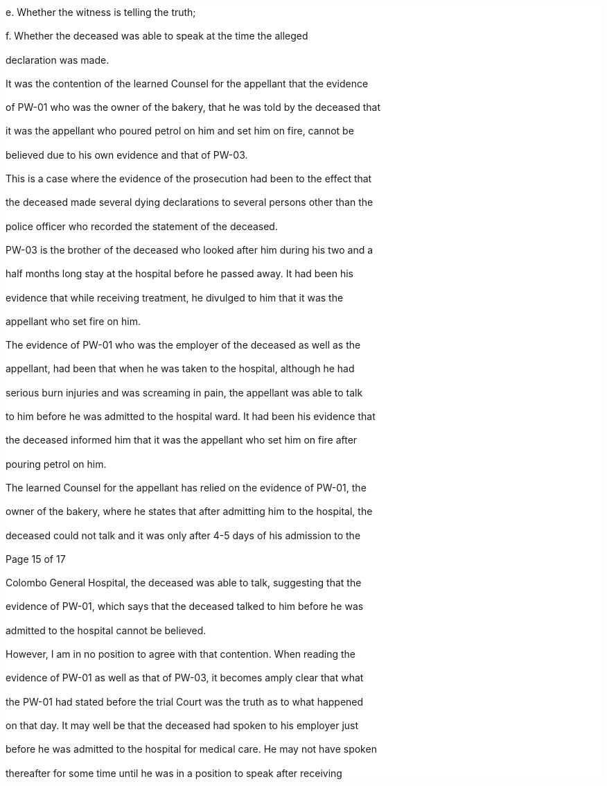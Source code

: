 e. Whether the witness is telling the truth;

f. Whether the deceased was able to speak at the time the alleged

declaration was made.

It was the contention of the learned Counsel for the appellant that the evidence

of PW-01 who was the owner of the bakery, that he was told by the deceased that

it was the appellant who poured petrol on him and set him on fire, cannot be

believed due to his own evidence and that of PW-03.

This is a case where the evidence of the prosecution had been to the effect that

the deceased made several dying declarations to several persons other than the

police officer who recorded the statement of the deceased.

PW-03 is the brother of the deceased who looked after him during his two and a

half months long stay at the hospital before he passed away. It had been his

evidence that while receiving treatment, he divulged to him that it was the

appellant who set fire on him.

The evidence of PW-01 who was the employer of the deceased as well as the

appellant, had been that when he was taken to the hospital, although he had

serious burn injuries and was screaming in pain, the appellant was able to talk

to him before he was admitted to the hospital ward. It had been his evidence that

the deceased informed him that it was the appellant who set him on fire after

pouring petrol on him.

The learned Counsel for the appellant has relied on the evidence of PW-01, the

owner of the bakery, where he states that after admitting him to the hospital, the

deceased could not talk and it was only after 4-5 days of his admission to the

Page 15 of 17

Colombo General Hospital, the deceased was able to talk, suggesting that the

evidence of PW-01, which says that the deceased talked to him before he was

admitted to the hospital cannot be believed.

However, I am in no position to agree with that contention. When reading the

evidence of PW-01 as well as that of PW-03, it becomes amply clear that what

the PW-01 had stated before the trial Court was the truth as to what happened

on that day. It may well be that the deceased had spoken to his employer just

before he was admitted to the hospital for medical care. He may not have spoken

thereafter for some time until he was in a position to speak after receiving
